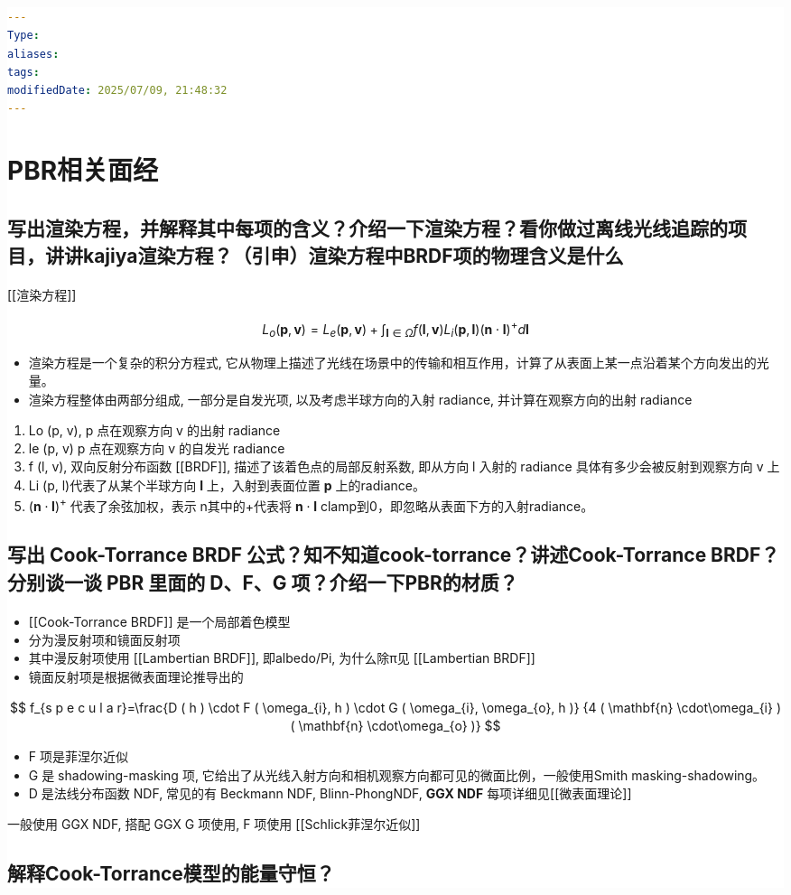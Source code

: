 ```yaml
---
Type: 
aliases: 
tags: 
modifiedDate: 2025/07/09, 21:48:32
---
```


# PBR相关面经

## 写出渲染方程，并解释其中每项的含义？介绍一下渲染方程？看你做过离线光线追踪的项目，讲讲kajiya渲染方程？（引申）渲染方程中BRDF项的物理含义是什么

[[渲染方程]]

$$
L_{o}(\mathbf{p}, \mathbf{v})=L_{e}(\mathbf{p}, \mathbf{v})+\int_ {\mathbf{l} \in \Omega} f(\mathbf{l}, \mathbf{v}) L_{i}(\mathbf{p}, \mathbf{l})(\mathbf{n} \cdot \mathbf{l})^{+} d \mathbf {l}
$$

- 渲染方程是一个复杂的积分方程式, 它从物理上描述了光线在场景中的传输和相互作用，计算了从表面上某一点沿着某个方向发出的光量。
- 渲染方程整体由两部分组成, 一部分是自发光项, 以及考虑半球方向的入射 radiance, 并计算在观察方向的出射 radiance

1. Lo (p, v), p 点在观察方向 v 的出射 radiance
2. le (p, v) p 点在观察方向 v 的自发光 radiance
3. f (l, v), 双向反射分布函数 [[BRDF]], 描述了该着色点的局部反射系数, 即从方向 l 入射的 radiance 具体有多少会被反射到观察方向 v 上
4. Li (p, l)代表了从某个半球方向 $\mathbf{l}$ 上，入射到表面位置 $\mathbf{p}$ 上的radiance。
5. $(\mathbf{n} \cdot \mathbf{l})^{+}$ 代表了余弦加权，表示 n其中的+代表将 $\mathbf{n} \cdot \mathbf{l}$  clamp到0，即忽略从表面下方的入射radiance。

## 写出 Cook-Torrance BRDF 公式？知不知道cook-torrance？讲述Cook-Torrance BRDF？分别谈一谈 PBR 里面的 D、F、G 项？介绍一下PBR的材质？

-  [[Cook-Torrance BRDF]] 是一个局部着色模型
- 分为漫反射项和镜面反射项
- 其中漫反射项使用 [[Lambertian BRDF]], 即albedo/Pi, 为什么除π见 [[Lambertian BRDF]]
- 镜面反射项是根据微表面理论推导出的

$$
f_{s p e c u l a r}=\frac{D ( h ) \cdot F ( \omega_{i}, h ) \cdot G ( \omega_{i}, \omega_{o}, h )} {4 ( \mathbf{n} \cdot\omega_{i} ) ( \mathbf{n} \cdot\omega_{o} )}
$$

- F 项是菲涅尔近似
- G 是 shadowing-masking 项, 它给出了从光线入射方向和相机观察方向都可见的微面比例，一般使用Smith masking-shadowing。
- D 是法线分布函数 NDF, 常见的有 Beckmann NDF, Blinn-PhongNDF, **GGX NDF**
每项详细见[[微表面理论]]

一般使用 GGX NDF, 搭配 GGX G 项使用, F 项使用 [[Schlick菲涅尔近似]]

## 解释Cook-Torrance模型的能量守恒？


[^1]: **更直观、易于理解**：艺术家在创作时，判断“是不是金属”比精确设置反射率数值要简单得多。